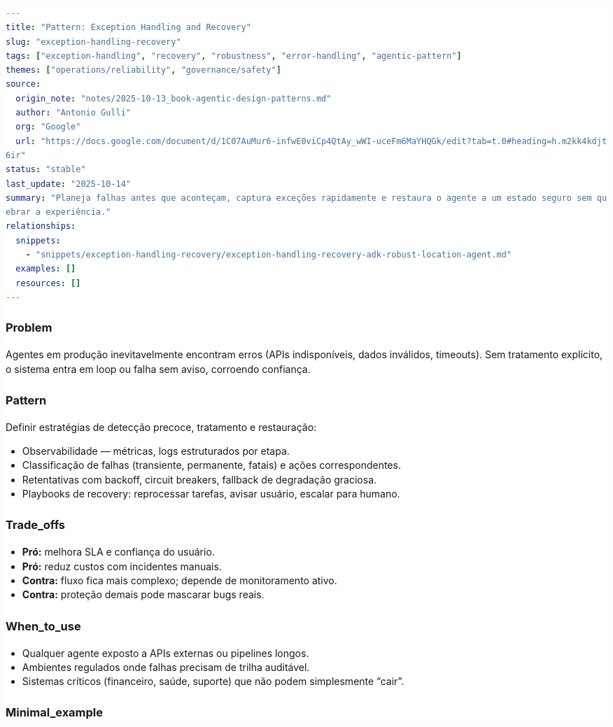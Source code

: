 ```yaml
---
title: "Pattern: Exception Handling and Recovery"
slug: "exception-handling-recovery"
tags: ["exception-handling", "recovery", "robustness", "error-handling", "agentic-pattern"]
themes: ["operations/reliability", "governance/safety"]
source:
  origin_note: "notes/2025-10-13_book-agentic-design-patterns.md"
  author: "Antonio Gulli"
  org: "Google"
  url: "https://docs.google.com/document/d/1C07AuMur6-infwE0viCp4QtAy_wWI-uceFm6MaYHQGk/edit?tab=t.0#heading=h.m2kk4kdjt6ir"
status: "stable"
last_update: "2025-10-14"
summary: "Planeja falhas antes que aconteçam, captura exceções rapidamente e restaura o agente a um estado seguro sem quebrar a experiência."
relationships:
  snippets:
    - "snippets/exception-handling-recovery/exception-handling-recovery-adk-robust-location-agent.md"
  examples: []
  resources: []
---
```


### Problem

Agentes em produção inevitavelmente encontram erros (APIs indisponíveis, dados inválidos, timeouts). Sem tratamento explícito, o sistema entra em loop ou falha sem aviso, corroendo confiança.

### Pattern

Definir estratégias de detecção precoce, tratamento e restauração:
- Observabilidade — métricas, logs estruturados por etapa.
- Classificação de falhas (transiente, permanente, fatais) e ações correspondentes.
- Retentativas com backoff, circuit breakers, fallback de degradação graciosa.
- Playbooks de recovery: reprocessar tarefas, avisar usuário, escalar para humano.

### Trade_offs

- **Pró:** melhora SLA e confiança do usuário.  
- **Pró:** reduz custos com incidentes manuais.  
- **Contra:** fluxo fica mais complexo; depende de monitoramento ativo.  
- **Contra:** proteção demais pode mascarar bugs reais.

### When_to_use

- Qualquer agente exposto a APIs externas ou pipelines longos.  
- Ambientes regulados onde falhas precisam de trilha auditável.  
- Sistemas críticos (financeiro, saúde, suporte) que não podem simplesmente “cair”.

### Minimal_example
